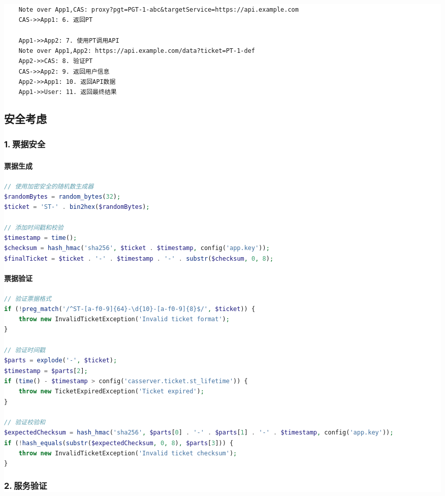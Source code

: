 ```mermaid
    Note over App1,CAS: proxy?pgt=PGT-1-abc&targetService=https://api.example.com
    CAS->>App1: 6. 返回PT
    
    App1->>App2: 7. 使用PT调用API
    Note over App1,App2: https://api.example.com/data?ticket=PT-1-def
    App2->>CAS: 8. 验证PT
    CAS->>App2: 9. 返回用户信息
    App2->>App1: 10. 返回API数据
    App1->>User: 11. 返回最终结果
```

## 安全考虑

### 1. 票据安全

#### 票据生成
```php
// 使用加密安全的随机数生成器
$randomBytes = random_bytes(32);
$ticket = 'ST-' . bin2hex($randomBytes);

// 添加时间戳和校验
$timestamp = time();
$checksum = hash_hmac('sha256', $ticket . $timestamp, config('app.key'));
$finalTicket = $ticket . '-' . $timestamp . '-' . substr($checksum, 0, 8);
```

#### 票据验证
```php
// 验证票据格式
if (!preg_match('/^ST-[a-f0-9]{64}-\d{10}-[a-f0-9]{8}$/', $ticket)) {
    throw new InvalidTicketException('Invalid ticket format');
}

// 验证时间戳
$parts = explode('-', $ticket);
$timestamp = $parts[2];
if (time() - $timestamp > config('casserver.ticket.st_lifetime')) {
    throw new TicketExpiredException('Ticket expired');
}

// 验证校验和
$expectedChecksum = hash_hmac('sha256', $parts[0] . '-' . $parts[1] . '-' . $timestamp, config('app.key'));
if (!hash_equals(substr($expectedChecksum, 0, 8), $parts[3])) {
    throw new InvalidTicketException('Invalid ticket checksum');
}
```

### 2. 服务验证
